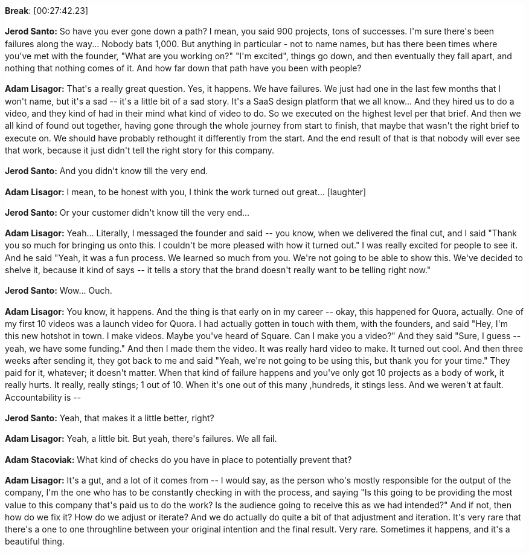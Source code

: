 **Break**: \[00:27:42.23\]

**Jerod Santo:** So have you ever gone down a path? I mean, you said 900 projects, tons of successes. I'm sure there's been failures along the way... Nobody bats 1,000. But anything in particular - not to name names, but has there been times where you've met with the founder, "What are you working on?" "I'm excited", things go down, and then eventually they fall apart, and nothing that nothing comes of it. And how far down that path have you been with people?

**Adam Lisagor:** That's a really great question. Yes, it happens. We have failures. We just had one in the last few months that I won't name, but it's a sad -- it's a little bit of a sad story. It's a SaaS design platform that we all know... And they hired us to do a video, and they kind of had in their mind what kind of video to do. So we executed on the highest level per that brief. And then we all kind of found out together, having gone through the whole journey from start to finish, that maybe that wasn't the right brief to execute on. We should have probably rethought it differently from the start. And the end result of that is that nobody will ever see that work, because it just didn't tell the right story for this company.

**Jerod Santo:** And you didn't know till the very end.

**Adam Lisagor:** I mean, to be honest with you, I think the work turned out great... \[laughter\]

**Jerod Santo:** Or your customer didn't know till the very end...

**Adam Lisagor:** Yeah... Literally, I messaged the founder and said -- you know, when we delivered the final cut, and I said "Thank you so much for bringing us onto this. I couldn't be more pleased with how it turned out." I was really excited for people to see it. And he said "Yeah, it was a fun process. We learned so much from you. We're not going to be able to show this. We've decided to shelve it, because it kind of says -- it tells a story that the brand doesn't really want to be telling right now."

**Jerod Santo:** Wow... Ouch.

**Adam Lisagor:** You know, it happens. And the thing is that early on in my career -- okay, this happened for Quora, actually. One of my first 10 videos was a launch video for Quora. I had actually gotten in touch with them, with the founders, and said "Hey, I'm this new hotshot in town. I make videos. Maybe you've heard of Square. Can I make you a video?" And they said "Sure, I guess -- yeah, we have some funding." And then I made them the video. It was really hard video to make. It turned out cool. And then three weeks after sending it, they got back to me and said "Yeah, we're not going to be using this, but thank you for your time." They paid for it, whatever; it doesn't matter. When that kind of failure happens and you've only got 10 projects as a body of work, it really hurts. It really, really stings; 1 out of 10. When it's one out of this many ,hundreds, it stings less. And we weren't at fault. Accountability is --

**Jerod Santo:** Yeah, that makes it a little better, right?

**Adam Lisagor:** Yeah, a little bit. But yeah, there's failures. We all fail.

**Adam Stacoviak:** What kind of checks do you have in place to potentially prevent that?

**Adam Lisagor:** It's a gut, and a lot of it comes from -- I would say, as the person who's mostly responsible for the output of the company, I'm the one who has to be constantly checking in with the process, and saying "Is this going to be providing the most value to this company that's paid us to do the work? Is the audience going to receive this as we had intended?" And if not, then how do we fix it? How do we adjust or iterate? And we do actually do quite a bit of that adjustment and iteration. It's very rare that there's a one to one throughline between your original intention and the final result. Very rare. Sometimes it happens, and it's a beautiful thing.
